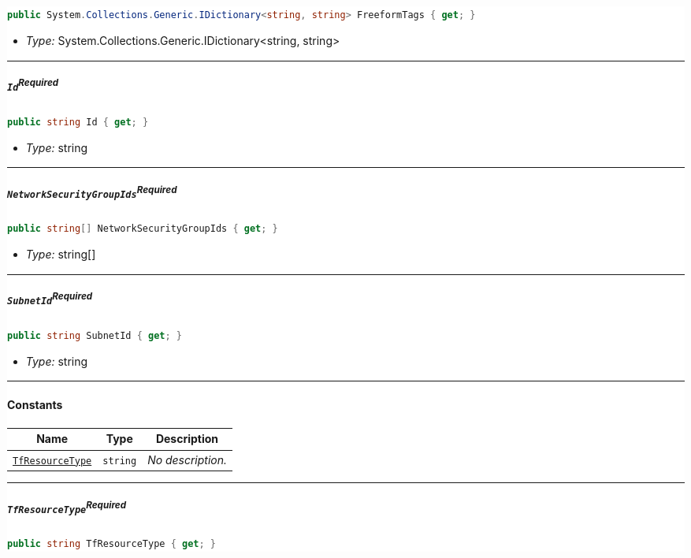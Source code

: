 ```csharp
public System.Collections.Generic.IDictionary<string, string> FreeformTags { get; }
```

- *Type:* System.Collections.Generic.IDictionary<string, string>

---

##### `Id`<sup>Required</sup> <a name="Id" id="rhizo-co-terraform-provider-oci.apigatewayGateway.ApigatewayGateway.property.id"></a>

```csharp
public string Id { get; }
```

- *Type:* string

---

##### `NetworkSecurityGroupIds`<sup>Required</sup> <a name="NetworkSecurityGroupIds" id="rhizo-co-terraform-provider-oci.apigatewayGateway.ApigatewayGateway.property.networkSecurityGroupIds"></a>

```csharp
public string[] NetworkSecurityGroupIds { get; }
```

- *Type:* string[]

---

##### `SubnetId`<sup>Required</sup> <a name="SubnetId" id="rhizo-co-terraform-provider-oci.apigatewayGateway.ApigatewayGateway.property.subnetId"></a>

```csharp
public string SubnetId { get; }
```

- *Type:* string

---

#### Constants <a name="Constants" id="Constants"></a>

| **Name** | **Type** | **Description** |
| --- | --- | --- |
| <code><a href="#rhizo-co-terraform-provider-oci.apigatewayGateway.ApigatewayGateway.property.tfResourceType">TfResourceType</a></code> | <code>string</code> | *No description.* |

---

##### `TfResourceType`<sup>Required</sup> <a name="TfResourceType" id="rhizo-co-terraform-provider-oci.apigatewayGateway.ApigatewayGateway.property.tfResourceType"></a>

```csharp
public string TfResourceType { get; }
```
